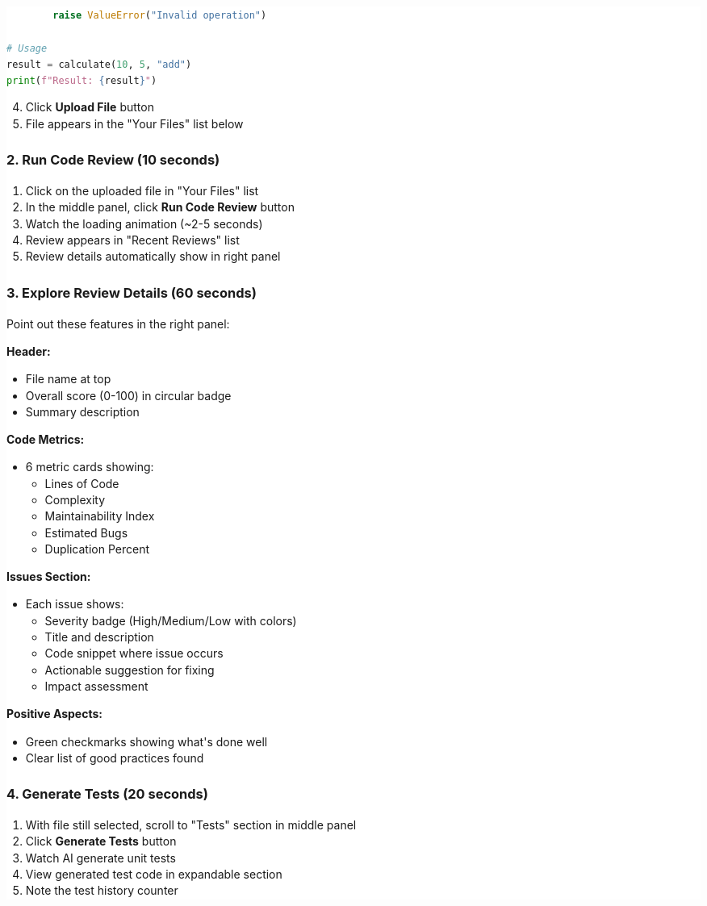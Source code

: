 ```python
        raise ValueError("Invalid operation")

# Usage
result = calculate(10, 5, "add")
print(f"Result: {result}")
```
4. Click **Upload File** button
5. File appears in the "Your Files" list below

### 2. Run Code Review (10 seconds)

1. Click on the uploaded file in "Your Files" list
2. In the middle panel, click **Run Code Review** button
3. Watch the loading animation (~2-5 seconds)
4. Review appears in "Recent Reviews" list
5. Review details automatically show in right panel

### 3. Explore Review Details (60 seconds)

Point out these features in the right panel:

**Header:**
- File name at top
- Overall score (0-100) in circular badge
- Summary description

**Code Metrics:**
- 6 metric cards showing:
  - Lines of Code
  - Complexity
  - Maintainability Index
  - Estimated Bugs
  - Duplication Percent

**Issues Section:**
- Each issue shows:
  - Severity badge (High/Medium/Low with colors)
  - Title and description
  - Code snippet where issue occurs
  - Actionable suggestion for fixing
  - Impact assessment

**Positive Aspects:**
- Green checkmarks showing what's done well
- Clear list of good practices found

### 4. Generate Tests (20 seconds)

1. With file still selected, scroll to "Tests" section in middle panel
2. Click **Generate Tests** button
3. Watch AI generate unit tests
4. View generated test code in expandable section
5. Note the test history counter
